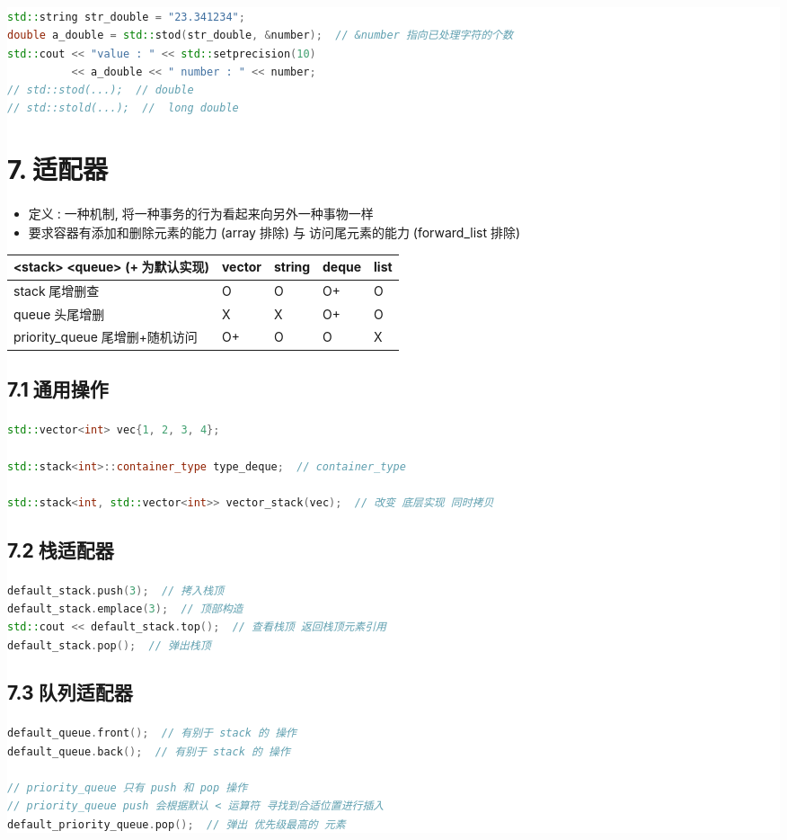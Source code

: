 ```c++
std::string str_double = "23.341234";
double a_double = std::stod(str_double, &number);  // &number 指向已处理字符的个数
std::cout << "value : " << std::setprecision(10) 
          << a_double << " number : " << number; 
// std::stod(...);  // double
// std::stold(...);  //  long double
```

# 7. 适配器
- 定义 : 一种机制, 将一种事务的行为看起来向另外一种事物一样
- 要求容器有添加和删除元素的能力 (array 排除) 与 访问尾元素的能力 (forward_list 排除)

| \<stack> \<queue> (+ 为默认实现) | vector | string | deque | list |
| --- | --- | --- | --- | --- |
| stack 尾增删查 | O | O | O+ | O |
| queue 头尾增删 | X | X | O+ | O |
| priority_queue 尾增删+随机访问 | O+ | O | O | X |

## 7.1 通用操作
```c++
std::vector<int> vec{1, 2, 3, 4};

std::stack<int>::container_type type_deque;  // container_type 

std::stack<int, std::vector<int>> vector_stack(vec);  // 改变 底层实现 同时拷贝
```

## 7.2 栈适配器
```c++
default_stack.push(3);  // 拷入栈顶
default_stack.emplace(3);  // 顶部构造
std::cout << default_stack.top();  // 查看栈顶 返回栈顶元素引用
default_stack.pop();  // 弹出栈顶 
```


## 7.3 队列适配器
```c++
default_queue.front();  // 有别于 stack 的 操作
default_queue.back();  // 有别于 stack 的 操作

// priority_queue 只有 push 和 pop 操作
// priority_queue push 会根据默认 < 运算符 寻找到合适位置进行插入
default_priority_queue.pop();  // 弹出 优先级最高的 元素
```